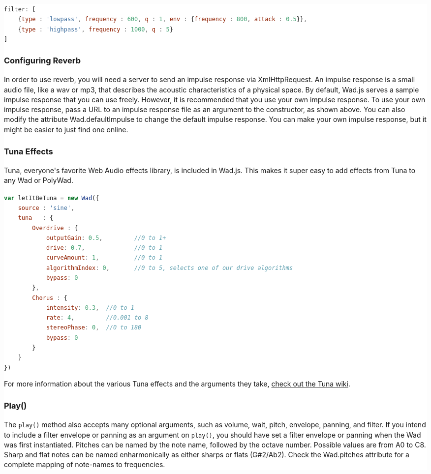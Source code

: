 ```javascript
filter: [
    {type : 'lowpass', frequency : 600, q : 1, env : {frequency : 800, attack : 0.5}},
    {type : 'highpass', frequency : 1000, q : 5}
]
```

<h3 id='configuring-reverb'>Configuring Reverb</h3>

In order to use reverb, you will need a server to send an impulse response via XmlHttpRequest. An impulse response is a small audio file, like a wav or mp3, that describes the acoustic characteristics of a physical space.  By default, Wad.js serves a sample impulse response that you can use freely.  However, it is recommended that you use your own impulse response. To use your own impulse response, pass a URL to an impulse response file as an argument to the constructor, as shown above. You can also modify the attribute Wad.defaultImpulse to change the default impulse response. You can make your own impulse response, but it might be easier to just <a href="http://www.voxengo.com/impulses/">find one online</a>.

<h3 id='tuna-effects'>Tuna Effects</h3>

Tuna, everyone's favorite Web Audio effects library, is included in Wad.js. This makes it super easy to add effects from Tuna to any Wad or PolyWad.

```javascript
var letItBeTuna = new Wad({
    source : 'sine',
    tuna   : {
        Overdrive : {
            outputGain: 0.5,         //0 to 1+
            drive: 0.7,              //0 to 1
            curveAmount: 1,          //0 to 1
            algorithmIndex: 0,       //0 to 5, selects one of our drive algorithms
            bypass: 0
        },
        Chorus : {
            intensity: 0.3,  //0 to 1
            rate: 4,         //0.001 to 8
            stereoPhase: 0,  //0 to 180
            bypass: 0
        }
    }
})
```

For more information about the various Tuna effects and the arguments they take, <a href="https://github.com/Theodeus/tuna/wiki#the-nodes">check out the Tuna wiki</a>.

<h3 id='play-arguments'>Play()</h3>

The <code>play()</code> method also accepts many optional arguments, such as volume, wait, pitch, envelope, panning, and filter. If you intend to include a filter envelope or panning as an argument on <code>play()</code>, you should have set a filter envelope or panning when the Wad was first instantiated. Pitches can be named by the note name, followed by the octave number. Possible values are from A0 to C8. Sharp and flat notes can be named enharmonically as either sharps or flats (G#2/Ab2). Check the Wad.pitches attribute for a complete mapping of note-names to frequencies.
